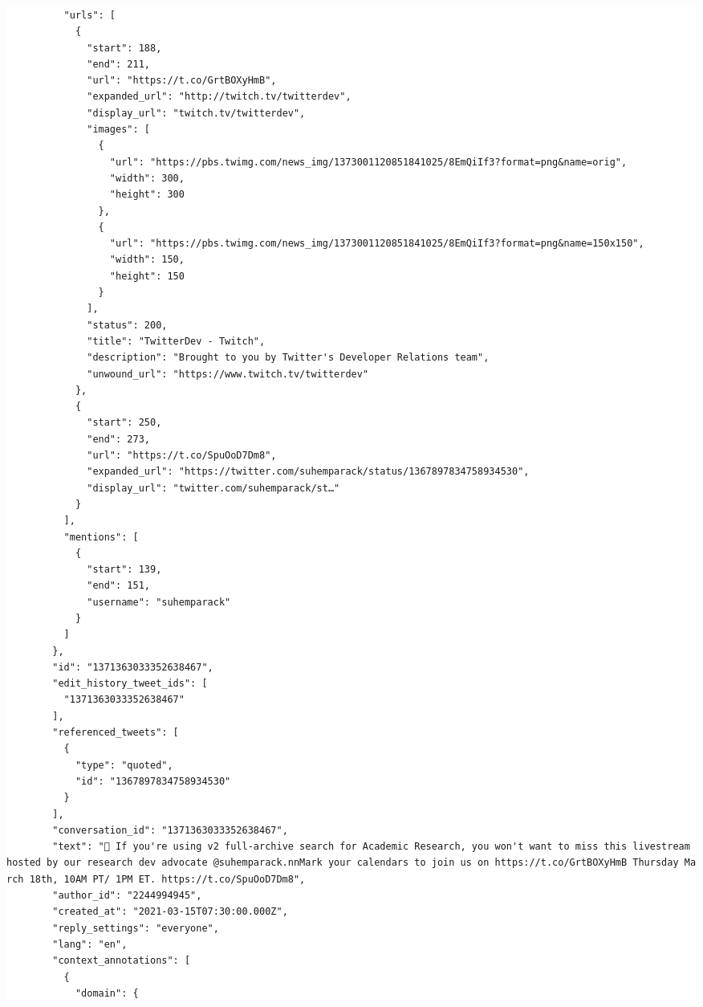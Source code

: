 ```
          "urls": [
            {
              "start": 188,
              "end": 211,
              "url": "https://t.co/GrtBOXyHmB",
              "expanded_url": "http://twitch.tv/twitterdev",
              "display_url": "twitch.tv/twitterdev",
              "images": [
                {
                  "url": "https://pbs.twimg.com/news_img/1373001120851841025/8EmQiIf3?format=png&name=orig",
                  "width": 300,
                  "height": 300
                },
                {
                  "url": "https://pbs.twimg.com/news_img/1373001120851841025/8EmQiIf3?format=png&name=150x150",
                  "width": 150,
                  "height": 150
                }
              ],
              "status": 200,
              "title": "TwitterDev - Twitch",
              "description": "Brought to you by Twitter's Developer Relations team",
              "unwound_url": "https://www.twitch.tv/twitterdev"
            },
            {
              "start": 250,
              "end": 273,
              "url": "https://t.co/SpuOoD7Dm8",
              "expanded_url": "https://twitter.com/suhemparack/status/1367897834758934530",
              "display_url": "twitter.com/suhemparack/st…"
            }
          ],
          "mentions": [
            {
              "start": 139,
              "end": 151,
              "username": "suhemparack"
            }
          ]
        },
        "id": "1371363033352638467",
        "edit_history_tweet_ids": [
          "1371363033352638467"
        ],
        "referenced_tweets": [
          {
            "type": "quoted",
            "id": "1367897834758934530"
          }
        ],
        "conversation_id": "1371363033352638467",
        "text": "🔎 If you're using v2 full-archive search for Academic Research, you won't want to miss this livestream hosted by our research dev advocate @suhemparack.nnMark your calendars to join us on https://t.co/GrtBOXyHmB Thursday March 18th, 10AM PT/ 1PM ET. https://t.co/SpuOoD7Dm8",
        "author_id": "2244994945",
        "created_at": "2021-03-15T07:30:00.000Z",
        "reply_settings": "everyone",
        "lang": "en",
        "context_annotations": [
          {
            "domain": {
```
